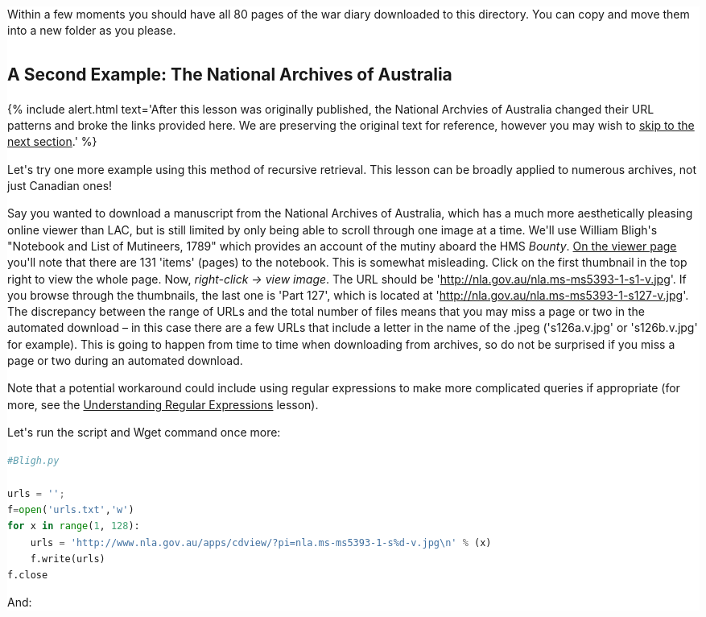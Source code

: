 Within a few moments you should have all 80 pages of the war diary
downloaded to this directory. You can copy and move them into a new
folder as you please.

A Second Example: The National Archives of Australia
----------------------------------------------------

{% include alert.html text='After this lesson was originally published, the National Archvies of Australia changed their URL patterns and broke the links provided here. We are preserving the original text for reference, however you may wish to [skip to the next section](#recursive-retrieval-and-wgets-accept--a-function).' %}

Let's try one more example using this method of recursive retrieval.
This lesson can be broadly applied to numerous archives, not just
Canadian ones!

Say you wanted to download a manuscript from the National Archives of
Australia, which has a much more aesthetically pleasing online viewer
than LAC, but is still limited by only being able to scroll through one
image at a time. We'll use William Bligh's "Notebook and List of
Mutineers, 1789" which provides an account of the mutiny aboard the HMS
*Bounty*. [On the viewer page][] you'll note that there are 131 'items'
(pages) to the notebook. This is somewhat misleading. Click on the first
thumbnail in the top right to view the whole page. Now, *right-click -\>
view image*. The URL should be
'<http://nla.gov.au/nla.ms-ms5393-1-s1-v.jpg>'. If you browse through
the thumbnails, the last one is 'Part 127', which is located at
'<http://nla.gov.au/nla.ms-ms5393-1-s127-v.jpg>'. The discrepancy
between the range of URLs and the total number of files means that you
may miss a page or two in the automated download – in this case there
are a few URLs that include a letter in the name of the .jpeg
('s126a.v.jpg' or 's126b.v.jpg' for example). This is going to happen
from time to time when downloading from archives, so do not be surprised
if you miss a page or two during an automated download.

Note that a potential workaround
could include using regular expressions to make more complicated queries if appropriate
(for more, see the [Understanding Regular Expressions](/lessons/understanding-regular-expressions)
lesson).

Let's run the script and Wget command once more:

``` python
#Bligh.py

urls = '';
f=open('urls.txt','w')
for x in range(1, 128):
    urls = 'http://www.nla.gov.au/apps/cdview/?pi=nla.ms-ms5393-1-s%d-v.jpg\n' % (x)
    f.write(urls)
f.close
```

And:


  [ActiveHistory.ca]: http://www.activehistory.ca
  [curl]: http://chronicle.com/blogs/profhacker/download-a-sequential-range-of-urls-with-curl/41055
  [Indian Affairs Annual Reports database]: https://recherche-collection-search.bac-lac.gc.ca/eng/Home/Search?q=%20Indian%20Affairs%20Annual%20Reports%20database
  [View a scanned page of original Report]: https://recherche-collection-search.bac-lac.gc.ca/eng/home/record?app=fonandcol&IdNumber=2061374&q=Indian%20Affairs%20Annual%20Reports
  [No. 14 Canadian General Hospital]: https://recherche-collection-search.bac-lac.gc.ca/eng/Home/Record?app=fonandcol&IdNumber=2005110&new=-8585971893141232328
  [http://data2.archives.ca/e/e061/e001518109.jpg]: http://data2.archives.ca/e/e061/e001518029.jpg
  [leading zeros]: http://en.wikipedia.org/wiki/Leading_zero
  [On the viewer page]: http://www.nla.gov.au/apps/cdview/?pi=nla.ms-ms5393-1
  [Series 1: General Correspondence. 1651-1827]: http://memory.loc.gov/cgi-bin/ampage?collId=mtj1&fileName=mtj1page001.db&recNum=1&itemLink=/ammem/collections/jefferson_papers/mtjser1.html&linkText=6
  [Historical Medical Poster Collection]: http://cushing.med.yale.edu/gsdl/collect/mdposter/